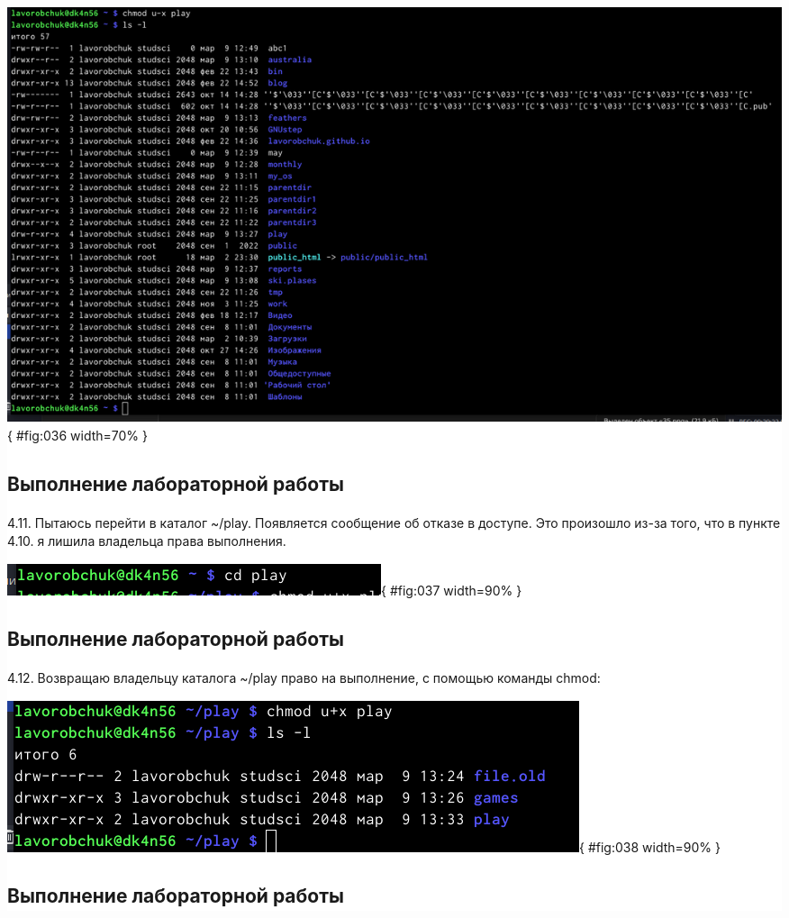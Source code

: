 ![Лишение владельца каталога права на выполнение.](image/36.png){ #fig:036 width=70% }

## Выполнение лабораторной работы 

4.11. Пытаюсь перейти в каталог ~/play. Появляется сообщение об отказе в доступе. Это произошло из-за того, что в пункте 4.10. я лишила владельца права выполнения. 

![Попытка перехода в каталог без права на выполнение.](image/37.png){ #fig:037 width=90% }

## Выполнение лабораторной работы 

4.12. Возвращаю владельцу каталога ~/play право на выполнение, с помощью команды chmod:

![Возвращение каталогу прав на выполнение. ](image/38.png){ #fig:038 width=90% }

## Выполнение лабораторной работы 
